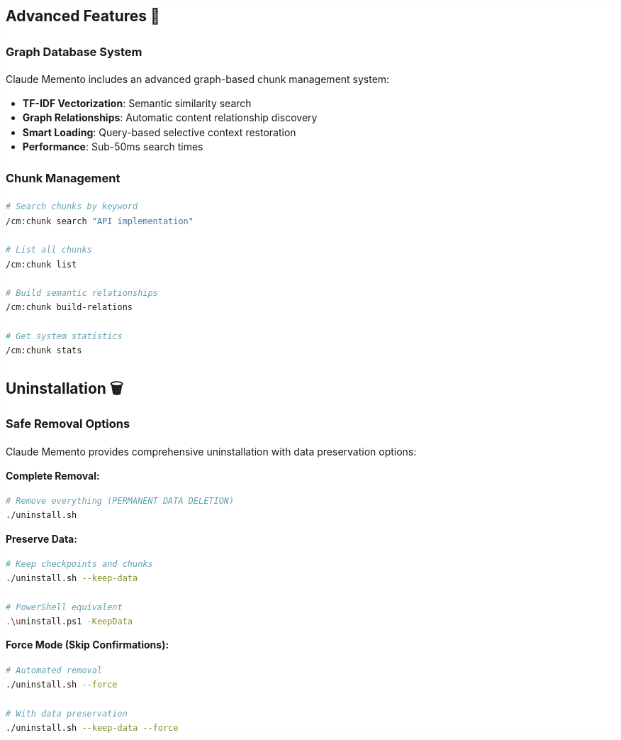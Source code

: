 ```
```

## Advanced Features 🚀

### Graph Database System
Claude Memento includes an advanced graph-based chunk management system:

- **TF-IDF Vectorization**: Semantic similarity search
- **Graph Relationships**: Automatic content relationship discovery
- **Smart Loading**: Query-based selective context restoration
- **Performance**: Sub-50ms search times

### Chunk Management
```bash
# Search chunks by keyword
/cm:chunk search "API implementation"

# List all chunks
/cm:chunk list

# Build semantic relationships
/cm:chunk build-relations

# Get system statistics
/cm:chunk stats
```

## Uninstallation 🗑️

### Safe Removal Options

Claude Memento provides comprehensive uninstallation with data preservation options:

**Complete Removal:**
```bash
# Remove everything (PERMANENT DATA DELETION)
./uninstall.sh
```

**Preserve Data:**
```bash
# Keep checkpoints and chunks
./uninstall.sh --keep-data

# PowerShell equivalent
.\uninstall.ps1 -KeepData
```

**Force Mode (Skip Confirmations):**
```bash
# Automated removal
./uninstall.sh --force

# With data preservation
./uninstall.sh --keep-data --force
```
